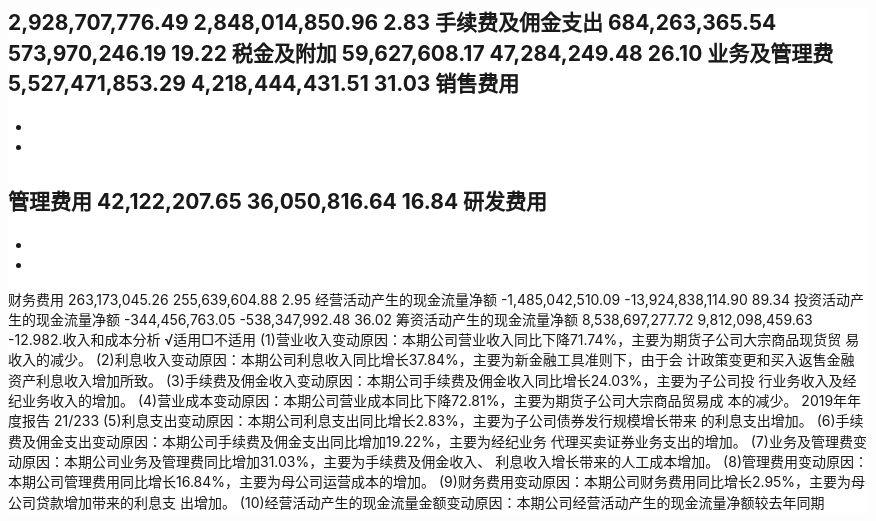 2,928,707,776.49
2,848,014,850.96
2.83
手续费及佣金支出
684,263,365.54
573,970,246.19
19.22
税金及附加
59,627,608.17
47,284,249.48
26.10
业务及管理费
5,527,471,853.29
4,218,444,431.51
31.03
销售费用
-
-
-
管理费用
42,122,207.65
36,050,816.64
16.84
研发费用
-
-
-
财务费用
263,173,045.26
255,639,604.88
2.95
经营活动产生的现金流量净额
-1,485,042,510.09
-13,924,838,114.90
89.34
投资活动产生的现金流量净额
-344,456,763.05
-538,347,992.48
36.02
筹资活动产生的现金流量净额
8,538,697,277.72
9,812,098,459.63
-12.982.收入和成本分析
√适用□不适用
(1)营业收入变动原因：本期公司营业收入同比下降71.74%，主要为期货子公司大宗商品现货贸
易收入的减少。
(2)利息收入变动原因：本期公司利息收入同比增长37.84%，主要为新金融工具准则下，由于会
计政策变更和买入返售金融资产利息收入增加所致。
(3)手续费及佣金收入变动原因：本期公司手续费及佣金收入同比增长24.03%，主要为子公司投
行业务收入及经纪业务收入的增加。
(4)营业成本变动原因：本期公司营业成本同比下降72.81%，主要为期货子公司大宗商品贸易成
本的减少。
2019年年度报告
21/233
(5)利息支出变动原因：本期公司利息支出同比增长2.83%，主要为子公司债券发行规模增长带来
的利息支出增加。
(6)手续费及佣金支出变动原因：本期公司手续费及佣金支出同比增加19.22%，主要为经纪业务
代理买卖证券业务支出的增加。
(7)业务及管理费变动原因：本期公司业务及管理费同比增加31.03%，主要为手续费及佣金收入、
利息收入增长带来的人工成本增加。
(8)管理费用变动原因：本期公司管理费用同比增长16.84%，主要为母公司运营成本的增加。
(9)财务费用变动原因：本期公司财务费用同比增长2.95%，主要为母公司贷款增加带来的利息支
出增加。
(10)经营活动产生的现金流量金额变动原因：本期公司经营活动产生的现金流量净额较去年同期